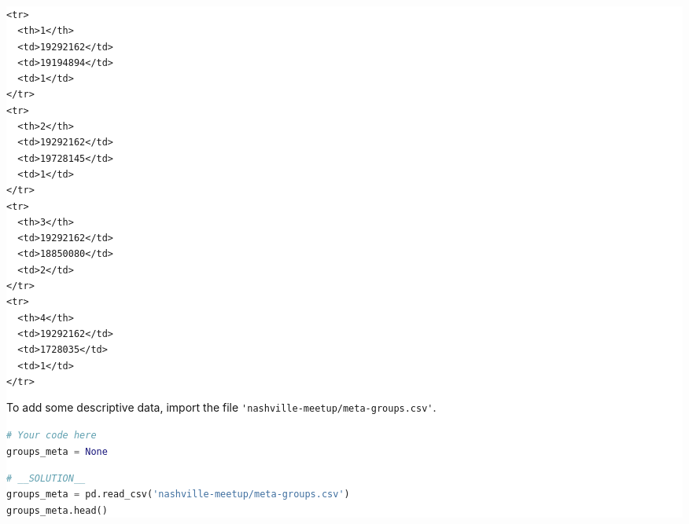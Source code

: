     <tr>
      <th>1</th>
      <td>19292162</td>
      <td>19194894</td>
      <td>1</td>
    </tr>
    <tr>
      <th>2</th>
      <td>19292162</td>
      <td>19728145</td>
      <td>1</td>
    </tr>
    <tr>
      <th>3</th>
      <td>19292162</td>
      <td>18850080</td>
      <td>2</td>
    </tr>
    <tr>
      <th>4</th>
      <td>19292162</td>
      <td>1728035</td>
      <td>1</td>
    </tr>
  </tbody>
</table>
</div>



To add some descriptive data, import the file `'nashville-meetup/meta-groups.csv'`.


```python
# Your code here
groups_meta = None
```


```python
# __SOLUTION__
groups_meta = pd.read_csv('nashville-meetup/meta-groups.csv')
groups_meta.head()
```




<div>
<style scoped>
    .dataframe tbody tr th:only-of-type {
        vertical-align: middle;
    }

    .dataframe tbody tr th {
        vertical-align: top;
    }
